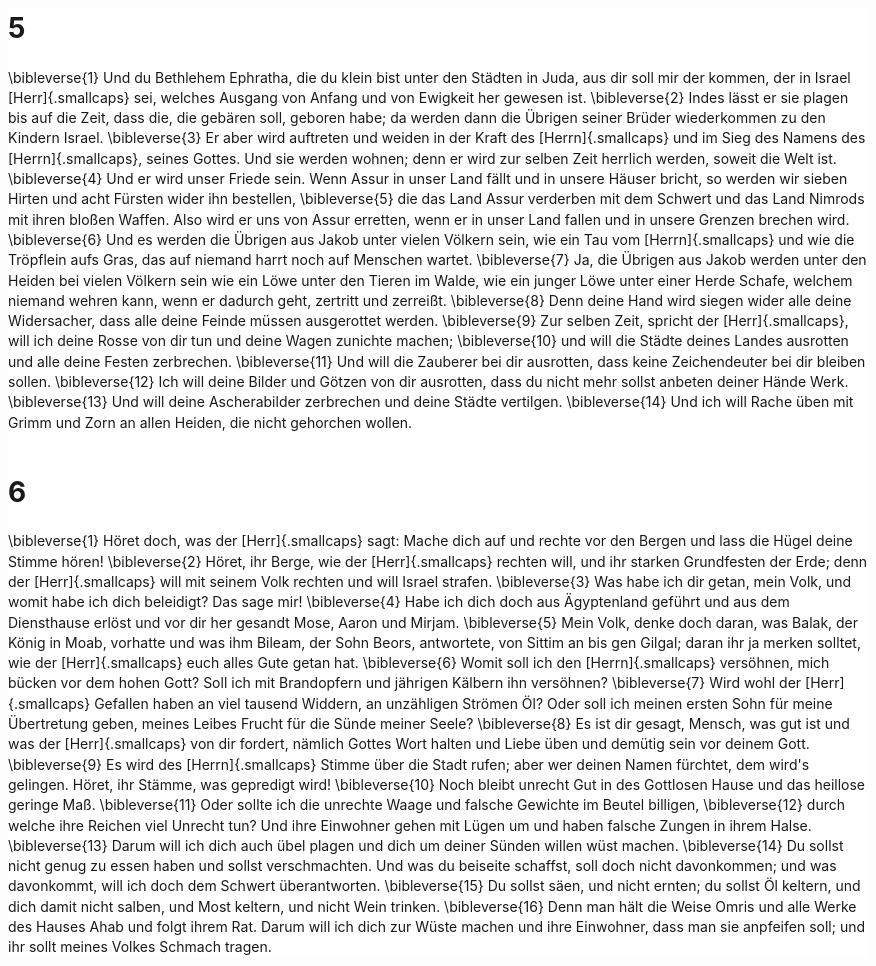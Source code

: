 # 5
\bibleverse{1} Und du Bethlehem Ephratha, die du klein bist unter den Städten in Juda, aus dir soll mir der kommen, der in Israel [Herr]{.smallcaps} sei, welches Ausgang von Anfang und von Ewigkeit her gewesen ist. \bibleverse{2} Indes lässt er sie plagen bis auf die Zeit, dass die, die gebären soll, geboren habe; da werden dann die Übrigen seiner Brüder wiederkommen zu den Kindern Israel. \bibleverse{3} Er aber wird auftreten und weiden in der Kraft des [Herrn]{.smallcaps} und im Sieg des Namens des [Herrn]{.smallcaps}, seines Gottes. Und sie werden wohnen; denn er wird zur selben Zeit herrlich werden, soweit die Welt ist. \bibleverse{4} Und er wird unser Friede sein. Wenn Assur in unser Land fällt und in unsere Häuser bricht, so werden wir sieben Hirten und acht Fürsten wider ihn bestellen, \bibleverse{5} die das Land Assur verderben mit dem Schwert und das Land Nimrods mit ihren bloßen Waffen. Also wird er uns von Assur erretten, wenn er in unser Land fallen und in unsere Grenzen brechen wird. \bibleverse{6} Und es werden die Übrigen aus Jakob unter vielen Völkern sein, wie ein Tau vom [Herrn]{.smallcaps} und wie die Tröpflein aufs Gras, das auf niemand harrt noch auf Menschen wartet. \bibleverse{7} Ja, die Übrigen aus Jakob werden unter den Heiden bei vielen Völkern sein wie ein Löwe unter den Tieren im Walde, wie ein junger Löwe unter einer Herde Schafe, welchem niemand wehren kann, wenn er dadurch geht, zertritt und zerreißt. \bibleverse{8} Denn deine Hand wird siegen wider alle deine Widersacher, dass alle deine Feinde müssen ausgerottet werden. \bibleverse{9} Zur selben Zeit, spricht der [Herr]{.smallcaps}, will ich deine Rosse von dir tun und deine Wagen zunichte machen; \bibleverse{10} und will die Städte deines Landes ausrotten und alle deine Festen zerbrechen. \bibleverse{11} Und will die Zauberer bei dir ausrotten, dass keine Zeichendeuter bei dir bleiben sollen. \bibleverse{12} Ich will deine Bilder und Götzen von dir ausrotten, dass du nicht mehr sollst anbeten deiner Hände Werk. \bibleverse{13} Und will deine Ascherabilder zerbrechen und deine Städte vertilgen. \bibleverse{14} Und ich will Rache üben mit Grimm und Zorn an allen Heiden, die nicht gehorchen wollen.

# 6
\bibleverse{1} Höret doch, was der [Herr]{.smallcaps} sagt: Mache dich auf und rechte vor den Bergen und lass die Hügel deine Stimme hören! \bibleverse{2} Höret, ihr Berge, wie der [Herr]{.smallcaps} rechten will, und ihr starken Grundfesten der Erde; denn der [Herr]{.smallcaps} will mit seinem Volk rechten und will Israel strafen. \bibleverse{3} Was habe ich dir getan, mein Volk, und womit habe ich dich beleidigt? Das sage mir! \bibleverse{4} Habe ich dich doch aus Ägyptenland geführt und aus dem Diensthause erlöst und vor dir her gesandt Mose, Aaron und Mirjam. \bibleverse{5} Mein Volk, denke doch daran, was Balak, der König in Moab, vorhatte und was ihm Bileam, der Sohn Beors, antwortete, von Sittim an bis gen Gilgal; daran ihr ja merken solltet, wie der [Herr]{.smallcaps} euch alles Gute getan hat. \bibleverse{6} Womit soll ich den [Herrn]{.smallcaps} versöhnen, mich bücken vor dem hohen Gott? Soll ich mit Brandopfern und jährigen Kälbern ihn versöhnen? \bibleverse{7} Wird wohl der [Herr]{.smallcaps} Gefallen haben an viel tausend Widdern, an unzähligen Strömen Öl? Oder soll ich meinen ersten Sohn für meine Übertretung geben, meines Leibes Frucht für die Sünde meiner Seele? \bibleverse{8} Es ist dir gesagt, Mensch, was gut ist und was der [Herr]{.smallcaps} von dir fordert, nämlich Gottes Wort halten und Liebe üben und demütig sein vor deinem Gott. \bibleverse{9} Es wird des [Herrn]{.smallcaps} Stimme über die Stadt rufen; aber wer deinen Namen fürchtet, dem wird's gelingen. Höret, ihr Stämme, was gepredigt wird! \bibleverse{10} Noch bleibt unrecht Gut in des Gottlosen Hause und das heillose geringe Maß. \bibleverse{11} Oder sollte ich die unrechte Waage und falsche Gewichte im Beutel billigen, \bibleverse{12} durch welche ihre Reichen viel Unrecht tun? Und ihre Einwohner gehen mit Lügen um und haben falsche Zungen in ihrem Halse. \bibleverse{13} Darum will ich dich auch übel plagen und dich um deiner Sünden willen wüst machen. \bibleverse{14} Du sollst nicht genug zu essen haben und sollst verschmachten. Und was du beiseite schaffst, soll doch nicht davonkommen; und was davonkommt, will ich doch dem Schwert überantworten. \bibleverse{15} Du sollst säen, und nicht ernten; du sollst Öl keltern, und dich damit nicht salben, und Most keltern, und nicht Wein trinken. \bibleverse{16} Denn man hält die Weise Omris und alle Werke des Hauses Ahab und folgt ihrem Rat. Darum will ich dich zur Wüste machen und ihre Einwohner, dass man sie anpfeifen soll; und ihr sollt meines Volkes Schmach tragen.
